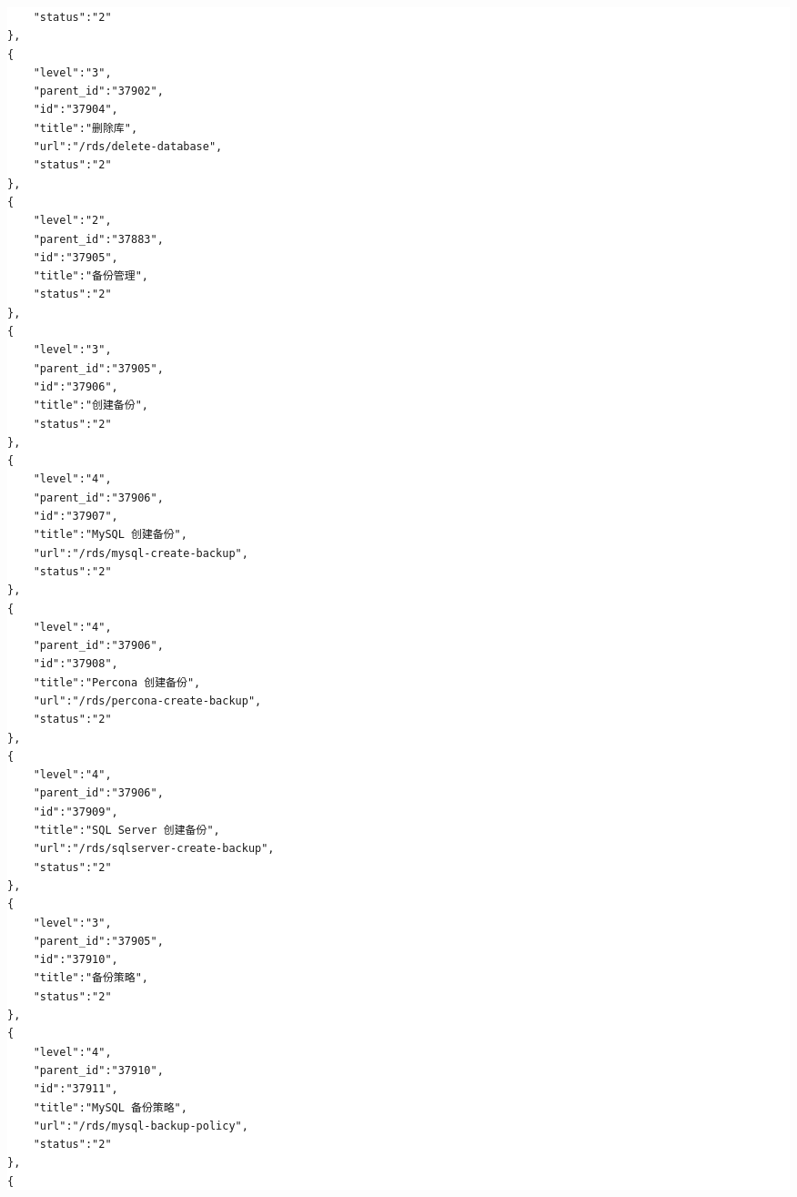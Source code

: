 		"status":"2"
	},
	{
		"level":"3",
		"parent_id":"37902",
		"id":"37904",
		"title":"删除库",
		"url":"/rds/delete-database",
		"status":"2"
	},
	{
		"level":"2",
		"parent_id":"37883",
		"id":"37905",
		"title":"备份管理",
		"status":"2"
	},
	{
		"level":"3",
		"parent_id":"37905",
		"id":"37906",
		"title":"创建备份",
		"status":"2"
	},
	{
		"level":"4",
		"parent_id":"37906",
		"id":"37907",
		"title":"MySQL 创建备份",
		"url":"/rds/mysql-create-backup",
		"status":"2"
	},
	{
		"level":"4",
		"parent_id":"37906",
		"id":"37908",
		"title":"Percona 创建备份",
		"url":"/rds/percona-create-backup",
		"status":"2"
	},
	{
		"level":"4",
		"parent_id":"37906",
		"id":"37909",
		"title":"SQL Server 创建备份",
		"url":"/rds/sqlserver-create-backup",
		"status":"2"
	},
	{
		"level":"3",
		"parent_id":"37905",
		"id":"37910",
		"title":"备份策略",
		"status":"2"
	},
	{
		"level":"4",
		"parent_id":"37910",
		"id":"37911",
		"title":"MySQL 备份策略",
		"url":"/rds/mysql-backup-policy",
		"status":"2"
	},
	{